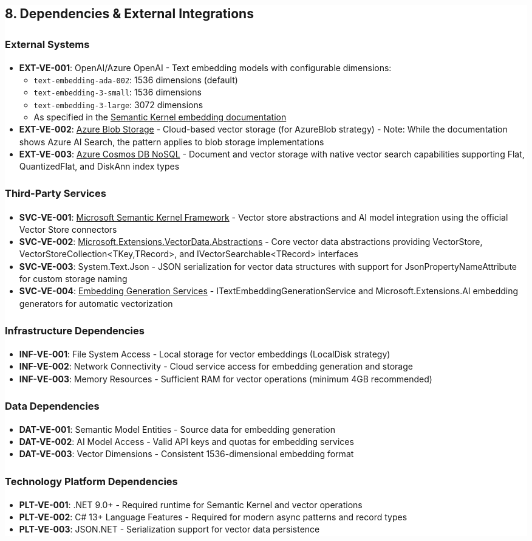 ## 8. Dependencies & External Integrations

### External Systems

- **EXT-VE-001**: OpenAI/Azure OpenAI - Text embedding models with configurable dimensions:
  - `text-embedding-ada-002`: 1536 dimensions (default)
  - `text-embedding-3-small`: 1536 dimensions  
  - `text-embedding-3-large`: 3072 dimensions
  - As specified in the [Semantic Kernel embedding documentation](https://learn.microsoft.com/en-us/semantic-kernel/concepts/vector-store-connectors/embedding-generation?pivots=programming-language-csharp#embedding-dimensions)
- **EXT-VE-002**: [Azure Blob Storage](https://learn.microsoft.com/en-us/semantic-kernel/concepts/vector-store-connectors/out-of-the-box-connectors/azure-ai-search-connector?pivots=programming-language-csharp) - Cloud-based vector storage (for AzureBlob strategy) - Note: While the documentation shows Azure AI Search, the pattern applies to blob storage implementations
- **EXT-VE-003**: [Azure Cosmos DB NoSQL](https://learn.microsoft.com/en-us/semantic-kernel/concepts/vector-store-connectors/out-of-the-box-connectors/azure-cosmosdb-nosql-connector?pivots=programming-language-csharp) - Document and vector storage with native vector search capabilities supporting Flat, QuantizedFlat, and DiskAnn index types

### Third-Party Services

- **SVC-VE-001**: [Microsoft Semantic Kernel Framework](https://learn.microsoft.com/en-us/semantic-kernel/concepts/vector-store-connectors/?pivots=programming-language-csharp) - Vector store abstractions and AI model integration using the official Vector Store connectors
- **SVC-VE-002**: [Microsoft.Extensions.VectorData.Abstractions](https://www.nuget.org/packages/Microsoft.Extensions.VectorData.Abstractions/) - Core vector data abstractions providing VectorStore, VectorStoreCollection&lt;TKey,TRecord&gt;, and IVectorSearchable&lt;TRecord&gt; interfaces
- **SVC-VE-003**: System.Text.Json - JSON serialization for vector data structures with support for JsonPropertyNameAttribute for custom storage naming
- **SVC-VE-004**: [Embedding Generation Services](https://learn.microsoft.com/en-us/semantic-kernel/concepts/vector-store-connectors/embedding-generation?pivots=programming-language-csharp) - ITextEmbeddingGenerationService and Microsoft.Extensions.AI embedding generators for automatic vectorization

### Infrastructure Dependencies

- **INF-VE-001**: File System Access - Local storage for vector embeddings (LocalDisk strategy)
- **INF-VE-002**: Network Connectivity - Cloud service access for embedding generation and storage
- **INF-VE-003**: Memory Resources - Sufficient RAM for vector operations (minimum 4GB recommended)

### Data Dependencies

- **DAT-VE-001**: Semantic Model Entities - Source data for embedding generation
- **DAT-VE-002**: AI Model Access - Valid API keys and quotas for embedding services
- **DAT-VE-003**: Vector Dimensions - Consistent 1536-dimensional embedding format

### Technology Platform Dependencies

- **PLT-VE-001**: .NET 9.0+ - Required runtime for Semantic Kernel and vector operations
- **PLT-VE-002**: C# 13+ Language Features - Required for modern async patterns and record types
- **PLT-VE-003**: JSON.NET - Serialization support for vector data persistence

